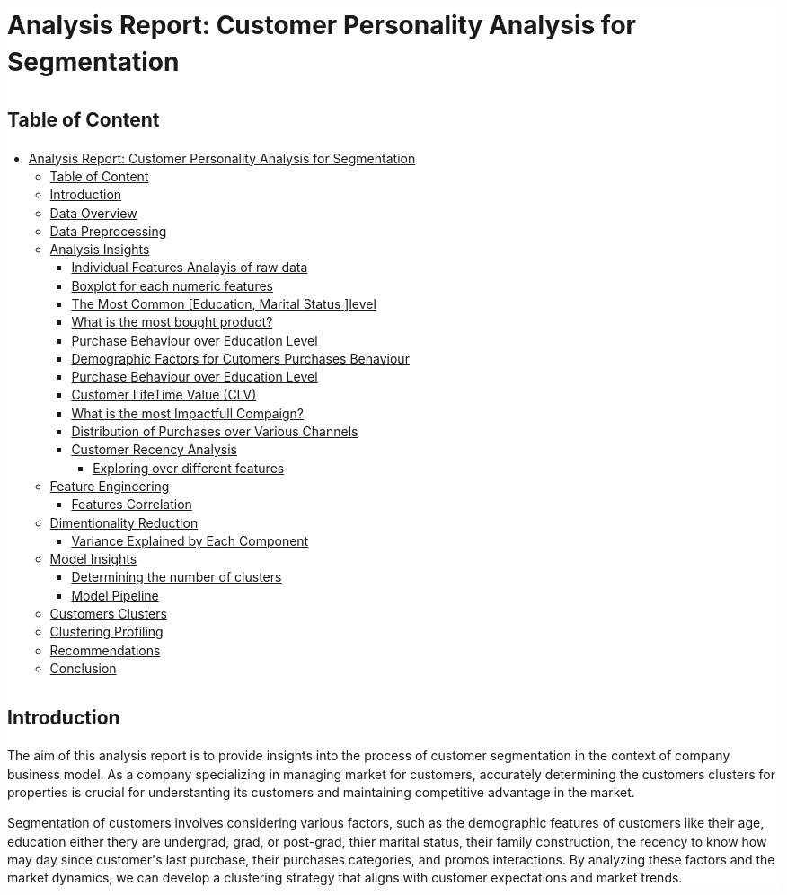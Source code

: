 # Analysis Report: Customer Personality Analysis for Segmentation

## Table of Content
- [Analysis Report: Customer Personality Analysis for Segmentation](#analysis-report-customer-personality-analysis-for-segmentation)
  - [Table of Content](#table-of-content)
  - [Introduction](#introduction)
  - [Data Overview](#data-overview)
  - [Data Preprocessing](#data-preprocessing)
  - [Analysis Insights](#analysis-insights)
    - [Individual Features Analayis of raw data](#individual-features-analayis-of-raw-data)
    - [Boxplot for each numeric features](#boxplot-for-each-numeric-features)
    - [The Most Common \[Education, Marital Status \]level](#the-most-common-education-marital-status-level)
    - [What is the most bought product?](#what-is-the-most-bought-product)
    - [Purchase Behaviour over Education Level](#purchase-behaviour-over-education-level)
    - [Demographic Factors for Cutomers Purchases Behaviour](#demographic-factors-for-cutomers-purchases-behaviour)
    - [Purchase Behaviour over Education Level](#purchase-behaviour-over-education-level-1)
    - [Customer LifeTime Value (CLV)](#customer-lifetime-value-clv)
    - [What is the most Impactfull Compaign?](#what-is-the-most-impactfull-compaign)
    - [Distribution of Purchases over Various Channels](#distribution-of-purchases-over-various-channels)
    - [Customer Recency Analysis](#customer-recency-analysis)
      - [Exploring over different features](#exploring-over-different-features)
  - [Feature Engineering](#feature-engineering)
    - [Features Correlation](#features-correlation)
  - [Dimentionality Reduction](#dimentionality-reduction)
    - [Variance Explained by Each Component](#variance-explained-by-each-component)
  - [Model Insights](#model-insights)
    - [Determining the number of clusters](#determining-the-number-of-clusters)
    - [Model Pipeline](#model-pipeline)
  - [Customers Clusters](#customers-clusters)
  - [Clustering Profiling](#clustering-profiling)
  - [Recommendations](#recommendations)
  - [Conclusion](#conclusion)

## Introduction
The aim of this analysis report is to provide insights into the process of customer segmentation in the context of company business model. As a company specializing in managing market for customers, accurately determining the customers clusters for properties is crucial for understanting its customers and maintaining competitive advantage in the market.

Segmentation of customers involves considering various factors, such as the demographic features of customers like their age, education either thery are undergrad, grad, or post-grad, thier marital status, their family construction, the recency to know how may day since customer's last purchase, their purchases categories, and promos interactions. By analyzing these factors and the market dynamics, we can develop a clustering strategy that aligns with customer expectations and market trends.
